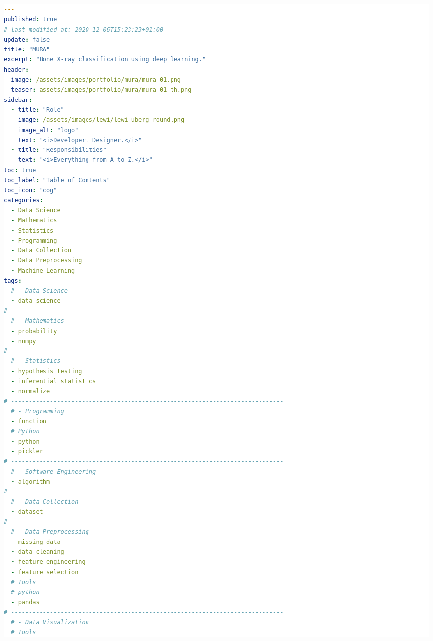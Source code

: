 ```yaml
---
published: true
# last_modified_at: 2020-12-06T15:23:23+01:00
update: false
title: "MURA"
excerpt: "Bone X-ray classification using deep learning."
header:
  image: /assets/images/portfolio/mura/mura_01.png
  teaser: assets/images/portfolio/mura/mura_01-th.png
sidebar:
  - title: "Role"
    image: /assets/images/lewi/lewi-uberg-round.png
    image_alt: "logo"
    text: "<i>Developer, Designer.</i>"
  - title: "Responsibilities"
    text: "<i>Everything from A to Z.</i>"
toc: true
toc_label: "Table of Contents"
toc_icon: "cog"
categories:
  - Data Science
  - Mathematics
  - Statistics
  - Programming
  - Data Collection
  - Data Preprocessing
  - Machine Learning
tags:
  # - Data Science
  - data science
# -----------------------------------------------------------------------------
  # - Mathematics
  - probability
  - numpy
# -----------------------------------------------------------------------------
  # - Statistics
  - hypothesis testing
  - inferential statistics
  - normalize
# -----------------------------------------------------------------------------
  # - Programming
  - function
  # Python
  - python
  - pickler
# -----------------------------------------------------------------------------
  # - Software Engineering
  - algorithm
# -----------------------------------------------------------------------------
  # - Data Collection
  - dataset
# -----------------------------------------------------------------------------
  # - Data Preprocessing
  - missing data
  - data cleaning
  - feature engineering
  - feature selection
  # Tools
  # python
  - pandas  
# -----------------------------------------------------------------------------
  # - Data Visualization
  # Tools
```